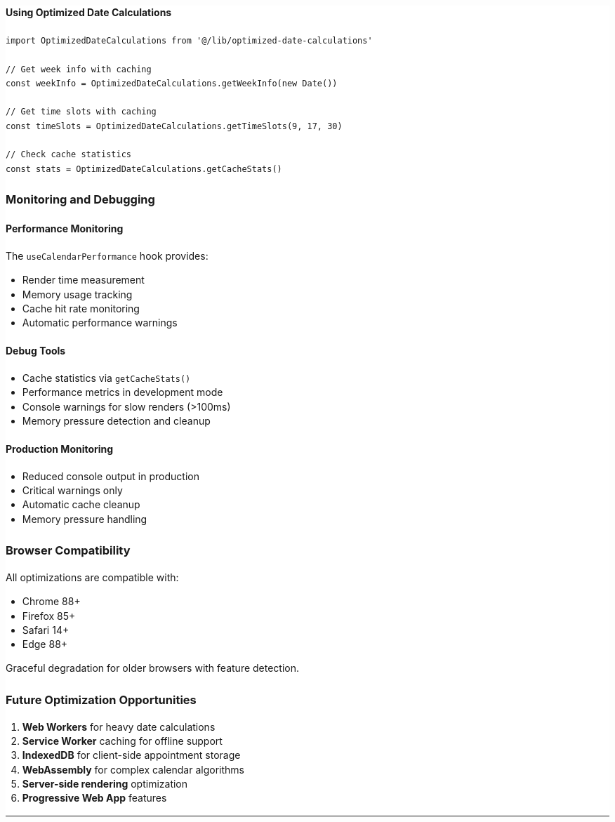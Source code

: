 #### Using Optimized Date Calculations
```tsx
import OptimizedDateCalculations from '@/lib/optimized-date-calculations'

// Get week info with caching
const weekInfo = OptimizedDateCalculations.getWeekInfo(new Date())

// Get time slots with caching
const timeSlots = OptimizedDateCalculations.getTimeSlots(9, 17, 30)

// Check cache statistics
const stats = OptimizedDateCalculations.getCacheStats()
```

### Monitoring and Debugging

#### Performance Monitoring
The `useCalendarPerformance` hook provides:
- Render time measurement
- Memory usage tracking
- Cache hit rate monitoring
- Automatic performance warnings

#### Debug Tools
- Cache statistics via `getCacheStats()`
- Performance metrics in development mode
- Console warnings for slow renders (>100ms)
- Memory pressure detection and cleanup

#### Production Monitoring
- Reduced console output in production
- Critical warnings only
- Automatic cache cleanup
- Memory pressure handling

### Browser Compatibility

All optimizations are compatible with:
- Chrome 88+
- Firefox 85+
- Safari 14+
- Edge 88+

Graceful degradation for older browsers with feature detection.

### Future Optimization Opportunities

1. **Web Workers** for heavy date calculations
2. **Service Worker** caching for offline support
3. **IndexedDB** for client-side appointment storage
4. **WebAssembly** for complex calendar algorithms
5. **Server-side rendering** optimization
6. **Progressive Web App** features

---